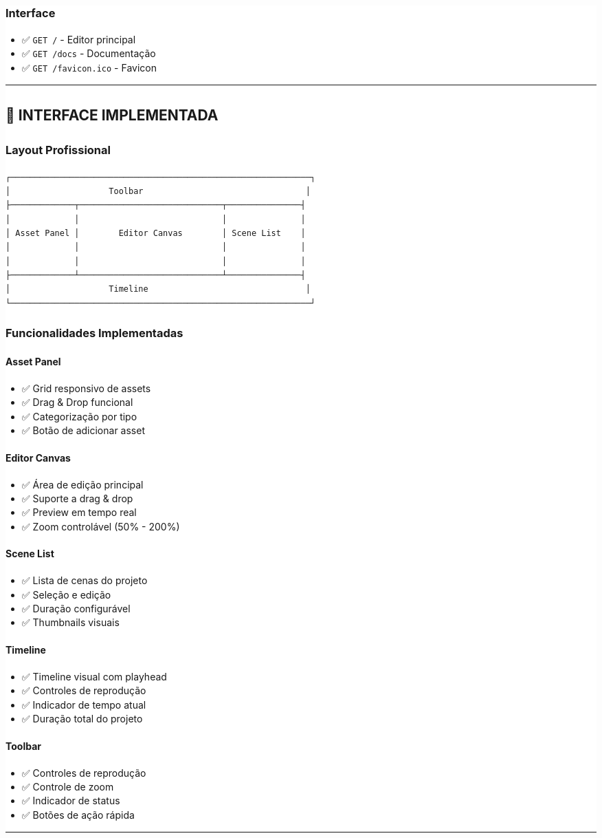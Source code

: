 ### **Interface**
- ✅ `GET /` - Editor principal
- ✅ `GET /docs` - Documentação
- ✅ `GET /favicon.ico` - Favicon

---

## 🎨 INTERFACE IMPLEMENTADA

### **Layout Profissional**
```
┌─────────────────────────────────────────────────────────────┐
│                    Toolbar                                 │
├─────────────┬─────────────────────────────┬───────────────┤
│             │                             │               │
│ Asset Panel │        Editor Canvas        │ Scene List    │
│             │                             │               │
│             │                             │               │
├─────────────┴─────────────────────────────┴───────────────┤
│                    Timeline                                │
└─────────────────────────────────────────────────────────────┘
```

### **Funcionalidades Implementadas**

#### **Asset Panel**
- ✅ Grid responsivo de assets
- ✅ Drag & Drop funcional
- ✅ Categorização por tipo
- ✅ Botão de adicionar asset

#### **Editor Canvas**
- ✅ Área de edição principal
- ✅ Suporte a drag & drop
- ✅ Preview em tempo real
- ✅ Zoom controlável (50% - 200%)

#### **Scene List**
- ✅ Lista de cenas do projeto
- ✅ Seleção e edição
- ✅ Duração configurável
- ✅ Thumbnails visuais

#### **Timeline**
- ✅ Timeline visual com playhead
- ✅ Controles de reprodução
- ✅ Indicador de tempo atual
- ✅ Duração total do projeto

#### **Toolbar**
- ✅ Controles de reprodução
- ✅ Controle de zoom
- ✅ Indicador de status
- ✅ Botões de ação rápida

---